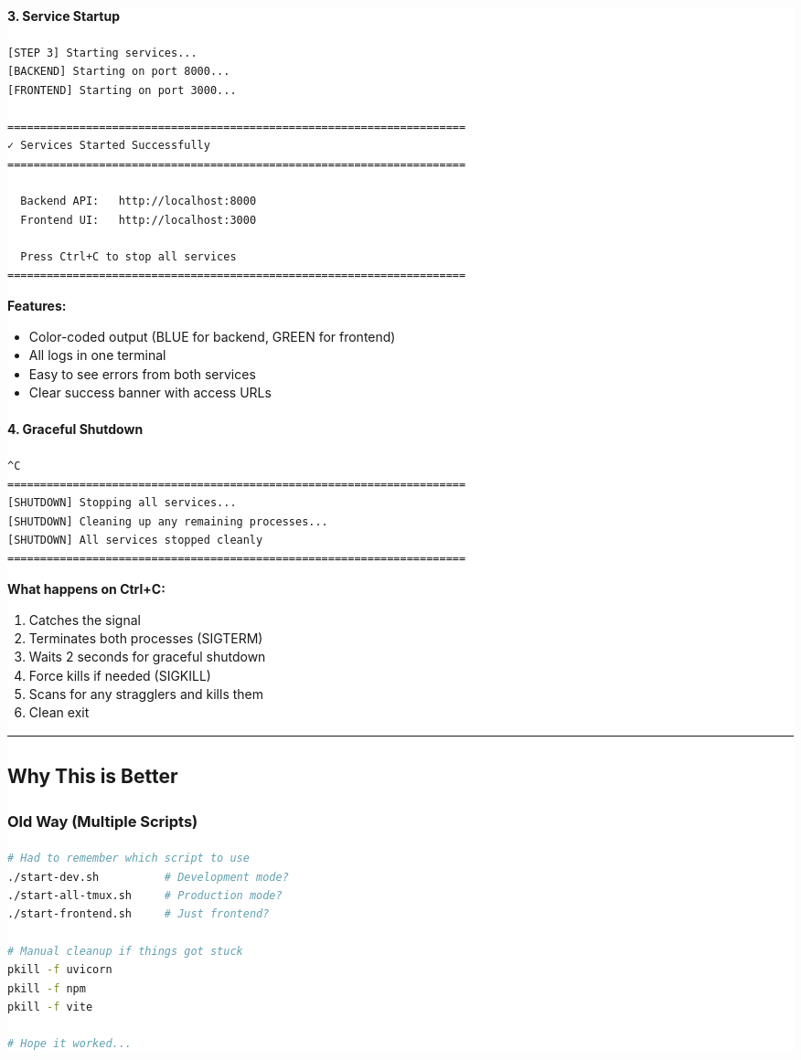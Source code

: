 #### 3. **Service Startup**
```
[STEP 3] Starting services...
[BACKEND] Starting on port 8000...
[FRONTEND] Starting on port 3000...

======================================================================
✓ Services Started Successfully
======================================================================

  Backend API:   http://localhost:8000
  Frontend UI:   http://localhost:3000

  Press Ctrl+C to stop all services
======================================================================
```

**Features:**
- Color-coded output (BLUE for backend, GREEN for frontend)
- All logs in one terminal
- Easy to see errors from both services
- Clear success banner with access URLs

#### 4. **Graceful Shutdown**
```
^C
======================================================================
[SHUTDOWN] Stopping all services...
[SHUTDOWN] Cleaning up any remaining processes...
[SHUTDOWN] All services stopped cleanly
======================================================================
```

**What happens on Ctrl+C:**
1. Catches the signal
2. Terminates both processes (SIGTERM)
3. Waits 2 seconds for graceful shutdown
4. Force kills if needed (SIGKILL)
5. Scans for any stragglers and kills them
6. Clean exit

---

## Why This is Better

### Old Way (Multiple Scripts)
```bash
# Had to remember which script to use
./start-dev.sh          # Development mode?
./start-all-tmux.sh     # Production mode?
./start-frontend.sh     # Just frontend?

# Manual cleanup if things got stuck
pkill -f uvicorn
pkill -f npm
pkill -f vite

# Hope it worked...
```
